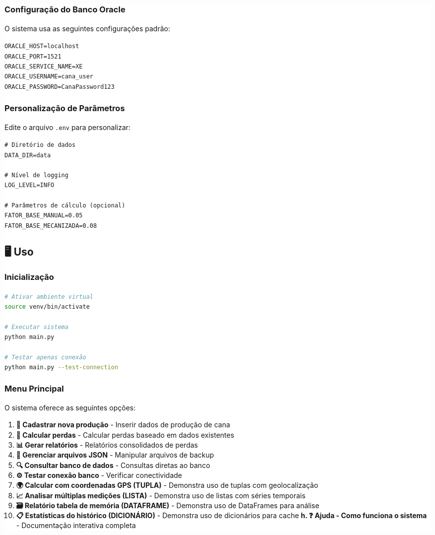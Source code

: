 ### Configuração do Banco Oracle

O sistema usa as seguintes configurações padrão:

```env
ORACLE_HOST=localhost
ORACLE_PORT=1521
ORACLE_SERVICE_NAME=XE
ORACLE_USERNAME=cana_user
ORACLE_PASSWORD=CanaPassword123
```

### Personalização de Parâmetros

Edite o arquivo `.env` para personalizar:

```env
# Diretório de dados
DATA_DIR=data

# Nível de logging
LOG_LEVEL=INFO

# Parâmetros de cálculo (opcional)
FATOR_BASE_MANUAL=0.05
FATOR_BASE_MECANIZADA=0.08
```

## 🖥️ Uso

### Inicialização

```bash
# Ativar ambiente virtual
source venv/bin/activate

# Executar sistema
python main.py

# Testar apenas conexão
python main.py --test-connection
```

### Menu Principal

O sistema oferece as seguintes opções:

1. **📝 Cadastrar nova produção** - Inserir dados de produção de cana
2. **🧮 Calcular perdas** - Calcular perdas baseado em dados existentes
3. **📊 Gerar relatórios** - Relatórios consolidados de perdas
4. **💾 Gerenciar arquivos JSON** - Manipular arquivos de backup
5. **🔍 Consultar banco de dados** - Consultas diretas ao banco
6. **⚙️ Testar conexão banco** - Verificar conectividade
7. **🌍 Calcular com coordenadas GPS (TUPLA)** - Demonstra uso de tuplas com geolocalização
8. **📈 Analisar múltiplas medições (LISTA)** - Demonstra uso de listas com séries temporais
9. **🗃️ Relatório tabela de memória (DATAFRAME)** - Demonstra uso de DataFrames para análise
10. **📋 Estatísticas do histórico (DICIONÁRIO)** - Demonstra uso de dicionários para cache
**h. ❓ Ajuda - Como funciona o sistema** - Documentação interativa completa
